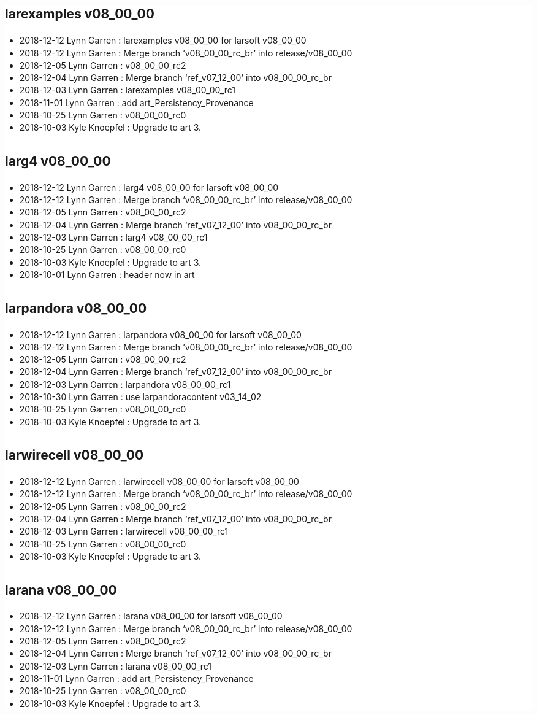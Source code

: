 larexamples v08_00_00
--------------------------------------------------

-   2018-12-12 Lynn Garren : larexamples v08_00_00 for larsoft v08_00_00
-   2018-12-12 Lynn Garren : Merge branch ‘v08_00_00_rc_br’ into release/v08_00_00
-   2018-12-05 Lynn Garren : v08_00_00_rc2
-   2018-12-04 Lynn Garren : Merge branch ‘ref_v07_12_00’ into v08_00_00_rc_br
-   2018-12-03 Lynn Garren : larexamples v08_00_00_rc1
-   2018-11-01 Lynn Garren : add art_Persistency_Provenance
-   2018-10-25 Lynn Garren : v08_00_00_rc0
-   2018-10-03 Kyle Knoepfel : Upgrade to art 3.

larg4 v08_00_00
--------------------------------------

-   2018-12-12 Lynn Garren : larg4 v08_00_00 for larsoft v08_00_00
-   2018-12-12 Lynn Garren : Merge branch ‘v08_00_00_rc_br’ into release/v08_00_00
-   2018-12-05 Lynn Garren : v08_00_00_rc2
-   2018-12-04 Lynn Garren : Merge branch ‘ref_v07_12_00’ into v08_00_00_rc_br
-   2018-12-03 Lynn Garren : larg4 v08_00_00_rc1
-   2018-10-25 Lynn Garren : v08_00_00_rc0
-   2018-10-03 Kyle Knoepfel : Upgrade to art 3.
-   2018-10-01 Lynn Garren : header now in art

larpandora v08_00_00
------------------------------------------------

-   2018-12-12 Lynn Garren : larpandora v08_00_00 for larsoft v08_00_00
-   2018-12-12 Lynn Garren : Merge branch ‘v08_00_00_rc_br’ into release/v08_00_00
-   2018-12-05 Lynn Garren : v08_00_00_rc2
-   2018-12-04 Lynn Garren : Merge branch ‘ref_v07_12_00’ into v08_00_00_rc_br
-   2018-12-03 Lynn Garren : larpandora v08_00_00_rc1
-   2018-10-30 Lynn Garren : use larpandoracontent v03_14_02
-   2018-10-25 Lynn Garren : v08_00_00_rc0
-   2018-10-03 Kyle Knoepfel : Upgrade to art 3.

larwirecell v08_00_00
--------------------------------------------------

-   2018-12-12 Lynn Garren : larwirecell v08_00_00 for larsoft v08_00_00
-   2018-12-12 Lynn Garren : Merge branch ‘v08_00_00_rc_br’ into release/v08_00_00
-   2018-12-05 Lynn Garren : v08_00_00_rc2
-   2018-12-04 Lynn Garren : Merge branch ‘ref_v07_12_00’ into v08_00_00_rc_br
-   2018-12-03 Lynn Garren : larwirecell v08_00_00_rc1
-   2018-10-25 Lynn Garren : v08_00_00_rc0
-   2018-10-03 Kyle Knoepfel : Upgrade to art 3.

larana v08_00_00
----------------------------------------

-   2018-12-12 Lynn Garren : larana v08_00_00 for larsoft v08_00_00
-   2018-12-12 Lynn Garren : Merge branch ‘v08_00_00_rc_br’ into release/v08_00_00
-   2018-12-05 Lynn Garren : v08_00_00_rc2
-   2018-12-04 Lynn Garren : Merge branch ‘ref_v07_12_00’ into v08_00_00_rc_br
-   2018-12-03 Lynn Garren : larana v08_00_00_rc1
-   2018-11-01 Lynn Garren : add art_Persistency_Provenance
-   2018-10-25 Lynn Garren : v08_00_00_rc0
-   2018-10-03 Kyle Knoepfel : Upgrade to art 3.
